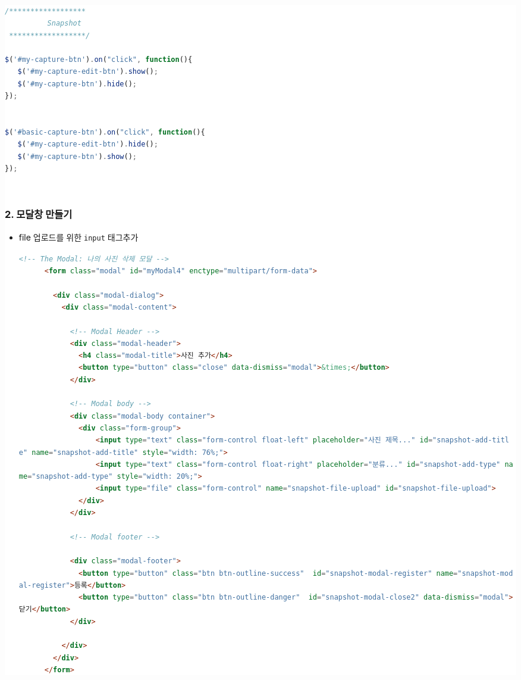   ```js
  /******************
      		Snapshot
   ******************/
      	 
  $('#my-capture-btn').on("click", function(){
     $('#my-capture-edit-btn').show();
     $('#my-capture-btn').hide();
  });
      	
      	
  $('#basic-capture-btn').on("click", function(){
     $('#my-capture-edit-btn').hide();
     $('#my-capture-btn').show();
  });
  ```

​                        

### 2. 모달창 만들기

* file 업로드를 위한 `input` 태그추가

  ```html
  <!-- The Modal: 나의 사진 삭제 모달 -->
  		<form class="modal" id="myModal4" enctype="multipart/form-data">
  		 
  		  <div class="modal-dialog">
  		    <div class="modal-content">
  		
  		      <!-- Modal Header -->
  		      <div class="modal-header">
  		        <h4 class="modal-title">사진 추가</h4>
  		        <button type="button" class="close" data-dismiss="modal">&times;</button>
  		      </div>
  		
  		      <!-- Modal body -->
  		      <div class="modal-body container">
  		       	<div class="form-group">
  		       		<input type="text" class="form-control float-left" placeholder="사진 제목..." id="snapshot-add-title" name="snapshot-add-title" style="width: 76%;">
  		       		<input type="text" class="form-control float-right" placeholder="분류..." id="snapshot-add-type" name="snapshot-add-type" style="width: 20%;">
  					<input type="file" class="form-control" name="snapshot-file-upload" id="snapshot-file-upload">
  				</div>
  		      </div>
  		
  		      <!-- Modal footer -->
  		      
  		      <div class="modal-footer">
  		        <button type="button" class="btn btn-outline-success"  id="snapshot-modal-register" name="snapshot-modal-register">등록</button>
  		        <button type="button" class="btn btn-outline-danger"  id="snapshot-modal-close2" data-dismiss="modal">닫기</button>
  		      </div>
  			  
  		    </div>
  		  </div>
  		</form>
  ```
